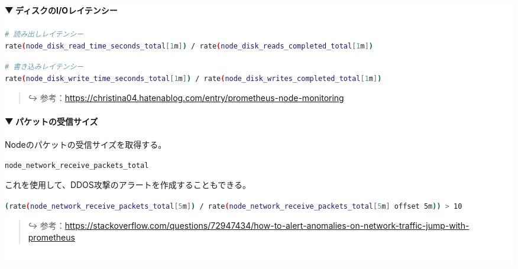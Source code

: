 #### ▼ ディスクのI/Oレイテンシー

```bash
# 読み出しレイテンシー
rate(node_disk_read_time_seconds_total[1m]) / rate(node_disk_reads_completed_total[1m])
```

```bash
# 書き込みレイテンシー
rate(node_disk_write_time_seconds_total[1m]) / rate(node_disk_writes_completed_total[1m])
```

> ↪️ 参考：https://christina04.hatenablog.com/entry/prometheus-node-monitoring

#### ▼ パケットの受信サイズ

Nodeのパケットの受信サイズを取得する。

```bash
node_network_receive_packets_total
```

これを使用して、DDOS攻撃のアラートを作成することもできる。

```bash
(rate(node_network_receive_packets_total[5m]) / rate(node_network_receive_packets_total[5m] offset 5m)) > 10
```

> ↪️ 参考：https://stackoverflow.com/questions/72947434/how-to-alert-anomalies-on-network-traffic-jump-with-prometheus

<br>
